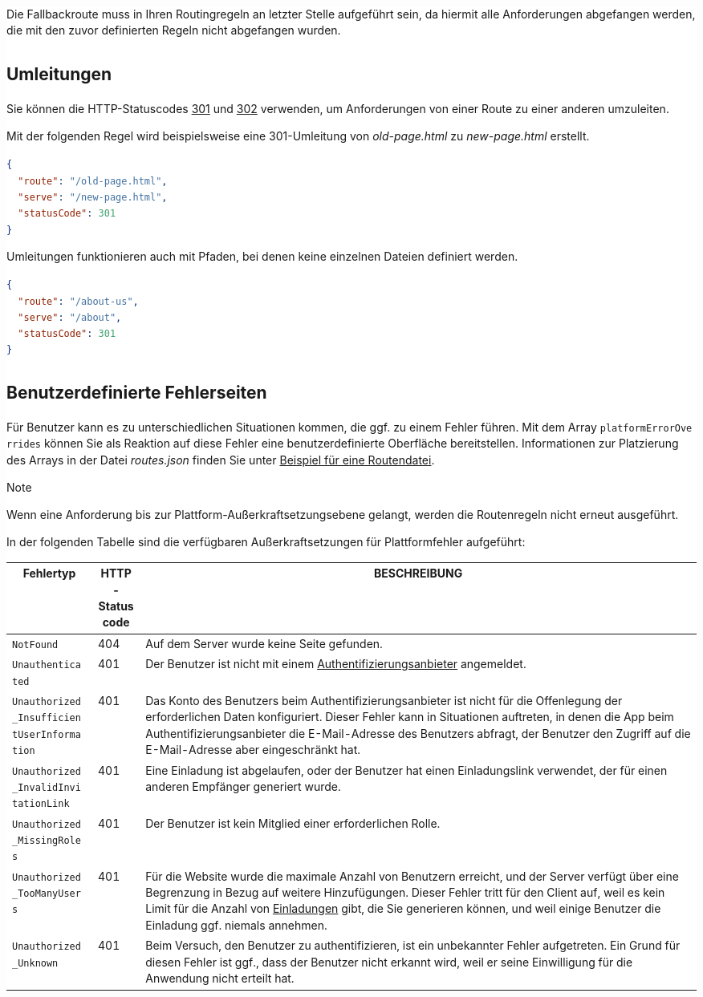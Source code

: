 Die Fallbackroute muss in Ihren Routingregeln an letzter Stelle aufgeführt sein, da hiermit alle Anforderungen abgefangen werden, die mit den zuvor definierten Regeln nicht abgefangen wurden.

## <a name="redirects"></a>Umleitungen

Sie können die HTTP-Statuscodes [301](https://en.wikipedia.org/wiki/HTTP_301) und [302](https://en.wikipedia.org/wiki/HTTP_302) verwenden, um Anforderungen von einer Route zu einer anderen umzuleiten.

Mit der folgenden Regel wird beispielsweise eine 301-Umleitung von _old-page.html_ zu _new-page.html_ erstellt.

```json
{
  "route": "/old-page.html",
  "serve": "/new-page.html",
  "statusCode": 301
}
```

Umleitungen funktionieren auch mit Pfaden, bei denen keine einzelnen Dateien definiert werden.

```json
{
  "route": "/about-us",
  "serve": "/about",
  "statusCode": 301
}
```

## <a name="custom-error-pages"></a>Benutzerdefinierte Fehlerseiten

Für Benutzer kann es zu unterschiedlichen Situationen kommen, die ggf. zu einem Fehler führen. Mit dem Array `platformErrorOverrides` können Sie als Reaktion auf diese Fehler eine benutzerdefinierte Oberfläche bereitstellen. Informationen zur Platzierung des Arrays in der Datei _routes.json_ finden Sie unter [Beispiel für eine Routendatei](#example-route-file).

> [!NOTE]
> Wenn eine Anforderung bis zur Plattform-Außerkraftsetzungsebene gelangt, werden die Routenregeln nicht erneut ausgeführt.

In der folgenden Tabelle sind die verfügbaren Außerkraftsetzungen für Plattformfehler aufgeführt:

| Fehlertyp  | HTTP-Statuscode | BESCHREIBUNG |
|---------|---------|---------|
| `NotFound` | 404  | Auf dem Server wurde keine Seite gefunden. |
| `Unauthenticated` | 401 | Der Benutzer ist nicht mit einem [Authentifizierungsanbieter](authentication-authorization.md) angemeldet. |
| `Unauthorized_InsufficientUserInformation` | 401 | Das Konto des Benutzers beim Authentifizierungsanbieter ist nicht für die Offenlegung der erforderlichen Daten konfiguriert. Dieser Fehler kann in Situationen auftreten, in denen die App beim Authentifizierungsanbieter die E-Mail-Adresse des Benutzers abfragt, der Benutzer den Zugriff auf die E-Mail-Adresse aber eingeschränkt hat. |
| `Unauthorized_InvalidInvitationLink` | 401 | Eine Einladung ist abgelaufen, oder der Benutzer hat einen Einladungslink verwendet, der für einen anderen Empfänger generiert wurde.  |
| `Unauthorized_MissingRoles` | 401 | Der Benutzer ist kein Mitglied einer erforderlichen Rolle. |
| `Unauthorized_TooManyUsers` | 401 | Für die Website wurde die maximale Anzahl von Benutzern erreicht, und der Server verfügt über eine Begrenzung in Bezug auf weitere Hinzufügungen. Dieser Fehler tritt für den Client auf, weil es kein Limit für die Anzahl von [Einladungen](authentication-authorization.md) gibt, die Sie generieren können, und weil einige Benutzer die Einladung ggf. niemals annehmen.|
| `Unauthorized_Unknown` | 401 | Beim Versuch, den Benutzer zu authentifizieren, ist ein unbekannter Fehler aufgetreten. Ein Grund für diesen Fehler ist ggf., dass der Benutzer nicht erkannt wird, weil er seine Einwilligung für die Anwendung nicht erteilt hat.|
